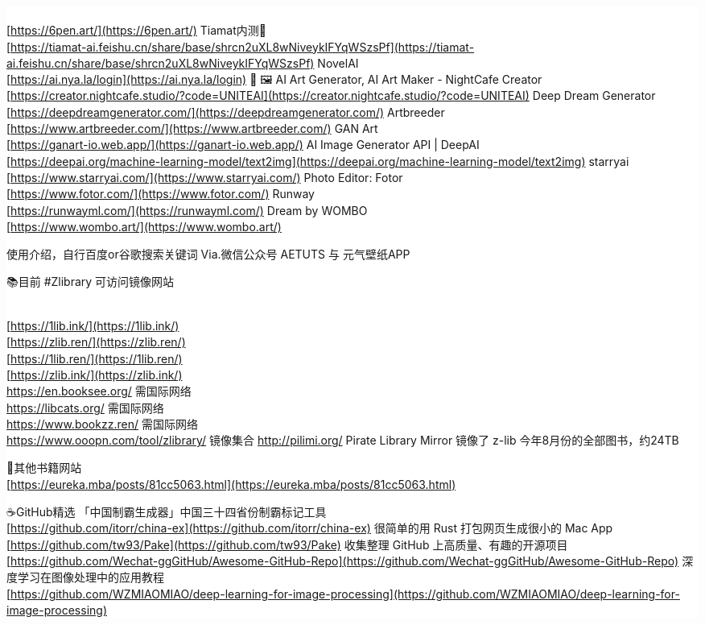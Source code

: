 <br>[https://6pen.art/](https://6pen.art/)
Tiamat内测🤩
<br>[https://tiamat-ai.feishu.cn/share/base/shrcn2uXL8wNiveykIFYqWSzsPf](https://tiamat-ai.feishu.cn/share/base/shrcn2uXL8wNiveykIFYqWSzsPf)
NovelAI
<br>[https://ai.nya.la/login](https://ai.nya.la/login)
🤖 🖼 AI Art Generator, AI Art Maker - NightCafe Creator
<br>[https://creator.nightcafe.studio/?code=UNITEAI](https://creator.nightcafe.studio/?code=UNITEAI)
Deep Dream Generator
<br>[https://deepdreamgenerator.com/](https://deepdreamgenerator.com/)
Artbreeder
<br>[https://www.artbreeder.com/](https://www.artbreeder.com/)
GAN Art
<br>[https://ganart-io.web.app/](https://ganart-io.web.app/)
AI Image Generator API | DeepAI
<br>[https://deepai.org/machine-learning-model/text2img](https://deepai.org/machine-learning-model/text2img)
starryai
<br>[https://www.starryai.com/](https://www.starryai.com/)
Photo Editor: Fotor
<br>[https://www.fotor.com/](https://www.fotor.com/)
Runway
<br>[https://runwayml.com/](https://runwayml.com/)
Dream by WOMBO
<br>[https://www.wombo.art/](https://www.wombo.art/)

使用介绍，自行百度or谷歌搜索关键词
Via.微信公众号 AETUTS  与 元气壁纸APP



📚目前 #Zlibrary 可访问镜像网站

<br>[https://1lib.ink/](https://1lib.ink/)
<br>[https://zlib.ren/](https://zlib.ren/)
<br>[https://1lib.ren/](https://1lib.ren/)
<br>[https://zlib.ink/](https://zlib.ink/)
<br>https://en.booksee.org/ 需国际网络
<br>https://libcats.org/ 需国际网络
<br>https://www.bookzz.ren/ 需国际网络
<br>https://www.ooopn.com/tool/zlibrary/ 镜像集合
http://pilimi.org/ 
Pirate Library Mirror 镜像了 z-lib 今年8月份的全部图书，约24TB

📙其他书籍网站
<br>[https://eureka.mba/posts/81cc5063.html](https://eureka.mba/posts/81cc5063.html)



☕GitHub精选
「中国制霸生成器」中国三十四省份制霸标记工具
<br>[https://github.com/itorr/china-ex](https://github.com/itorr/china-ex)
很简单的用 Rust 打包网页生成很小的 Mac App
<br>[https://github.com/tw93/Pake](https://github.com/tw93/Pake)
收集整理 GitHub 上高质量、有趣的开源项目
<br>[https://github.com/Wechat-ggGitHub/Awesome-GitHub-Repo](https://github.com/Wechat-ggGitHub/Awesome-GitHub-Repo)
深度学习在图像处理中的应用教程
<br>[https://github.com/WZMIAOMIAO/deep-learning-for-image-processing](https://github.com/WZMIAOMIAO/deep-learning-for-image-processing)
